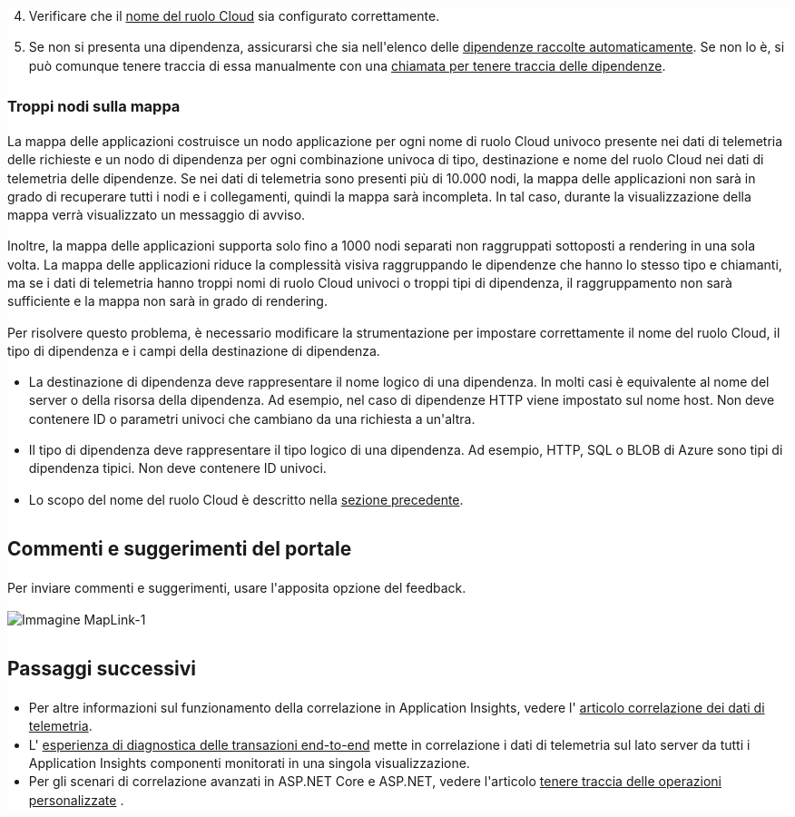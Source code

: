 4. Verificare che il [nome del ruolo Cloud](#set-cloud-role-name) sia configurato correttamente.

5. Se non si presenta una dipendenza, assicurarsi che sia nell'elenco delle [dipendenze raccolte automaticamente](https://docs.microsoft.com/azure/application-insights/auto-collect-dependencies). Se non lo è, si può comunque tenere traccia di essa manualmente con una [chiamata per tenere traccia delle dipendenze](https://docs.microsoft.com/azure/application-insights/app-insights-api-custom-events-metrics#trackdependency).

### <a name="too-many-nodes-on-the-map"></a>Troppi nodi sulla mappa

La mappa delle applicazioni costruisce un nodo applicazione per ogni nome di ruolo Cloud univoco presente nei dati di telemetria delle richieste e un nodo di dipendenza per ogni combinazione univoca di tipo, destinazione e nome del ruolo Cloud nei dati di telemetria delle dipendenze. Se nei dati di telemetria sono presenti più di 10.000 nodi, la mappa delle applicazioni non sarà in grado di recuperare tutti i nodi e i collegamenti, quindi la mappa sarà incompleta. In tal caso, durante la visualizzazione della mappa verrà visualizzato un messaggio di avviso.

Inoltre, la mappa delle applicazioni supporta solo fino a 1000 nodi separati non raggruppati sottoposti a rendering in una sola volta. La mappa delle applicazioni riduce la complessità visiva raggruppando le dipendenze che hanno lo stesso tipo e chiamanti, ma se i dati di telemetria hanno troppi nomi di ruolo Cloud univoci o troppi tipi di dipendenza, il raggruppamento non sarà sufficiente e la mappa non sarà in grado di rendering.

Per risolvere questo problema, è necessario modificare la strumentazione per impostare correttamente il nome del ruolo Cloud, il tipo di dipendenza e i campi della destinazione di dipendenza.

* La destinazione di dipendenza deve rappresentare il nome logico di una dipendenza. In molti casi è equivalente al nome del server o della risorsa della dipendenza. Ad esempio, nel caso di dipendenze HTTP viene impostato sul nome host. Non deve contenere ID o parametri univoci che cambiano da una richiesta a un'altra.

* Il tipo di dipendenza deve rappresentare il tipo logico di una dipendenza. Ad esempio, HTTP, SQL o BLOB di Azure sono tipi di dipendenza tipici. Non deve contenere ID univoci.

* Lo scopo del nome del ruolo Cloud è descritto nella [sezione precedente](https://docs.microsoft.com/azure/azure-monitor/app/app-map#set-cloud-role-name).

## <a name="portal-feedback"></a>Commenti e suggerimenti del portale

Per inviare commenti e suggerimenti, usare l'apposita opzione del feedback.

![Immagine MapLink-1](./media/app-map/14-updated.png)

## <a name="next-steps"></a>Passaggi successivi

* Per altre informazioni sul funzionamento della correlazione in Application Insights, vedere l' [articolo correlazione dei dati di telemetria](correlation.md).
* L' [esperienza di diagnostica delle transazioni end-to-end](transaction-diagnostics.md) mette in correlazione i dati di telemetria sul lato server da tutti i Application Insights componenti monitorati in una singola visualizzazione.
* Per gli scenari di correlazione avanzati in ASP.NET Core e ASP.NET, vedere l'articolo [tenere traccia delle operazioni personalizzate](custom-operations-tracking.md) .

